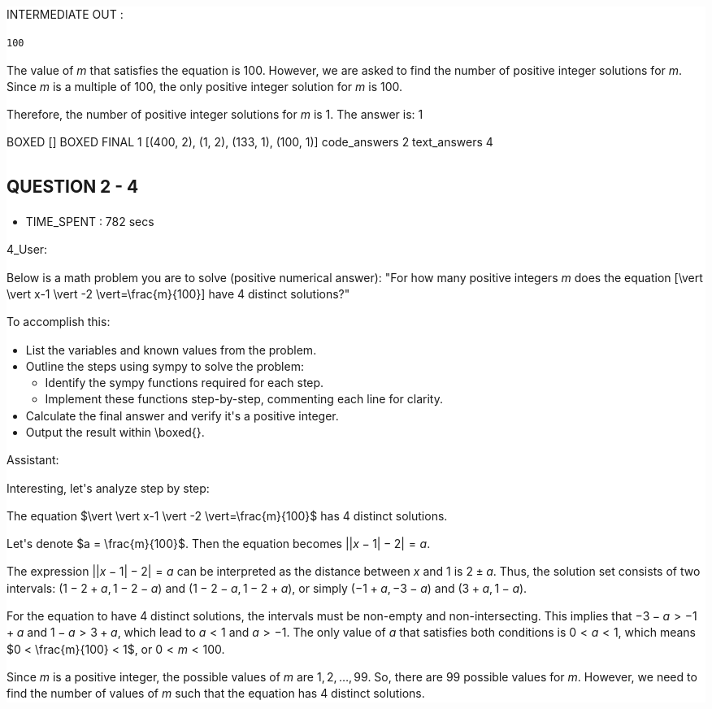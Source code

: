 INTERMEDIATE OUT :
```output
100
```
The value of $m$ that satisfies the equation is $100$. However, we are asked to find the number of positive integer solutions for $m$. Since $m$ is a multiple of $100$, the only positive integer solution for $m$ is $100$.

Therefore, the number of positive integer solutions for $m$ is $1$.
The answer is: $1$

BOXED []
BOXED FINAL 1
[(400, 2), (1, 2), (133, 1), (100, 1)]
code_answers 2 text_answers 4



## QUESTION 2 - 4 
- TIME_SPENT : 782 secs

4_User:

Below is a math problem you are to solve (positive numerical answer):
"For how many positive integers $m$ does the equation \[\vert \vert x-1 \vert -2 \vert=\frac{m}{100}\] have $4$ distinct solutions?"

To accomplish this:
- List the variables and known values from the problem.
- Outline the steps using sympy to solve the problem:
  * Identify the sympy functions required for each step.
  * Implement these functions step-by-step, commenting each line for clarity.
- Calculate the final answer and verify it's a positive integer.
- Output the result within \boxed{}.

Assistant:

Interesting, let's analyze step by step:



The equation $\vert \vert x-1 \vert -2 \vert=\frac{m}{100}$ has $4$ distinct solutions.

Let's denote $a = \frac{m}{100}$. Then the equation becomes $\vert \vert x-1 \vert -2 \vert=a$.

The expression $\vert \vert x-1 \vert -2 \vert=a$ can be interpreted as the distance between $x$ and $1$ is $2 \pm a$. Thus, the solution set consists of two intervals: $(1-2+a, 1-2-a)$ and $(1-2-a, 1-2+a)$, or simply $(-1+a, -3-a)$ and $(3+a, 1-a)$.

For the equation to have $4$ distinct solutions, the intervals must be non-empty and non-intersecting. This implies that $-3-a > -1+a$ and $1-a > 3+a$, which lead to $a < 1$ and $a > -1$. The only value of $a$ that satisfies both conditions is $0 < a < 1$, which means $0 < \frac{m}{100} < 1$, or $0 < m < 100$.

Since $m$ is a positive integer, the possible values of $m$ are $1, 2, \ldots, 99$. So, there are $99$ possible values for $m$. However, we need to find the number of values of $m$ such that the equation has $4$ distinct solutions.
